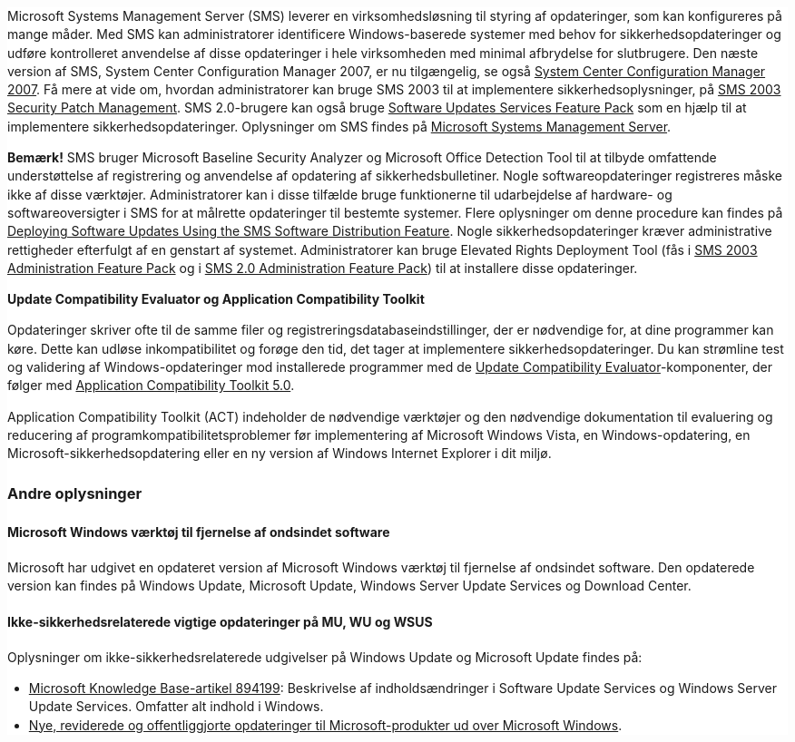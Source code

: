 Microsoft Systems Management Server (SMS) leverer en virksomhedsløsning til styring af opdateringer, som kan konfigureres på mange måder. Med SMS kan administratorer identificere Windows-baserede systemer med behov for sikkerhedsopdateringer og udføre kontrolleret anvendelse af disse opdateringer i hele virksomheden med minimal afbrydelse for slutbrugere. Den næste version af SMS, System Center Configuration Manager 2007, er nu tilgængelig, se også [System Center Configuration Manager 2007](http://technet.microsoft.com/en-us/library/bb735860.aspx). Få mere at vide om, hvordan administratorer kan bruge SMS 2003 til at implementere sikkerhedsoplysninger, på [SMS 2003 Security Patch Management](http://go.microsoft.com/fwlink/?linkid=22939). SMS 2.0-brugere kan også bruge [Software Updates Services Feature Pack](http://go.microsoft.com/fwlink/?linkid=33340) som en hjælp til at implementere sikkerhedsopdateringer. Oplysninger om SMS findes på [Microsoft Systems Management Server](http://go.microsoft.com/fwlink/?linkid=21158).

**Bemærk\!** SMS bruger Microsoft Baseline Security Analyzer og Microsoft Office Detection Tool til at tilbyde omfattende understøttelse af registrering og anvendelse af opdatering af sikkerhedsbulletiner. Nogle softwareopdateringer registreres måske ikke af disse værktøjer. Administratorer kan i disse tilfælde bruge funktionerne til udarbejdelse af hardware- og softwareoversigter i SMS for at målrette opdateringer til bestemte systemer. Flere oplysninger om denne procedure kan findes på [Deploying Software Updates Using the SMS Software Distribution Feature](http://go.microsoft.com/fwlink/?linkid=33341). Nogle sikkerhedsopdateringer kræver administrative rettigheder efterfulgt af en genstart af systemet. Administratorer kan bruge Elevated Rights Deployment Tool (fås i [SMS 2003 Administration Feature Pack](http://go.microsoft.com/fwlink/?linkid=33387) og i [SMS 2.0 Administration Feature Pack](http://go.microsoft.com/fwlink/?linkid=21161)) til at installere disse opdateringer.

**Update Compatibility Evaluator og Application Compatibility Toolkit**

Opdateringer skriver ofte til de samme filer og registreringsdatabaseindstillinger, der er nødvendige for, at dine programmer kan køre. Dette kan udløse inkompatibilitet og forøge den tid, det tager at implementere sikkerhedsopdateringer. Du kan strømline test og validering af Windows-opdateringer mod installerede programmer med de [Update Compatibility Evaluator](http://technet2.microsoft.com/windowsvista/en/library/4279e239-37a4-44aa-aec5-4e70fe39f9de1033.mspx?mfr=true)-komponenter, der følger med [Application Compatibility Toolkit 5.0](http://www.microsoft.com/downloads/details.aspx?familyid=24da89e9-b581-47b0-b45e-492dd6da2971&displaylang=en).

Application Compatibility Toolkit (ACT) indeholder de nødvendige værktøjer og den nødvendige dokumentation til evaluering og reducering af programkompatibilitetsproblemer før implementering af Microsoft Windows Vista, en Windows-opdatering, en Microsoft-sikkerhedsopdatering eller en ny version af Windows Internet Explorer i dit miljø.

### Andre oplysninger

#### Microsoft Windows værktøj til fjernelse af ondsindet software

Microsoft har udgivet en opdateret version af Microsoft Windows værktøj til fjernelse af ondsindet software. Den opdaterede version kan findes på Windows Update, Microsoft Update, Windows Server Update Services og Download Center.

#### Ikke-sikkerhedsrelaterede vigtige opdateringer på MU, WU og WSUS

Oplysninger om ikke-sikkerhedsrelaterede udgivelser på Windows Update og Microsoft Update findes på:

  - [Microsoft Knowledge Base-artikel 894199](http://support.microsoft.com/kb/894199): Beskrivelse af indholdsændringer i Software Update Services og Windows Server Update Services. Omfatter alt indhold i Windows.
  - [Nye, reviderede og offentliggjorte opdateringer til Microsoft-produkter ud over Microsoft Windows](http://technet.microsoft.com/en-us/wsus/bb466214.aspx).
